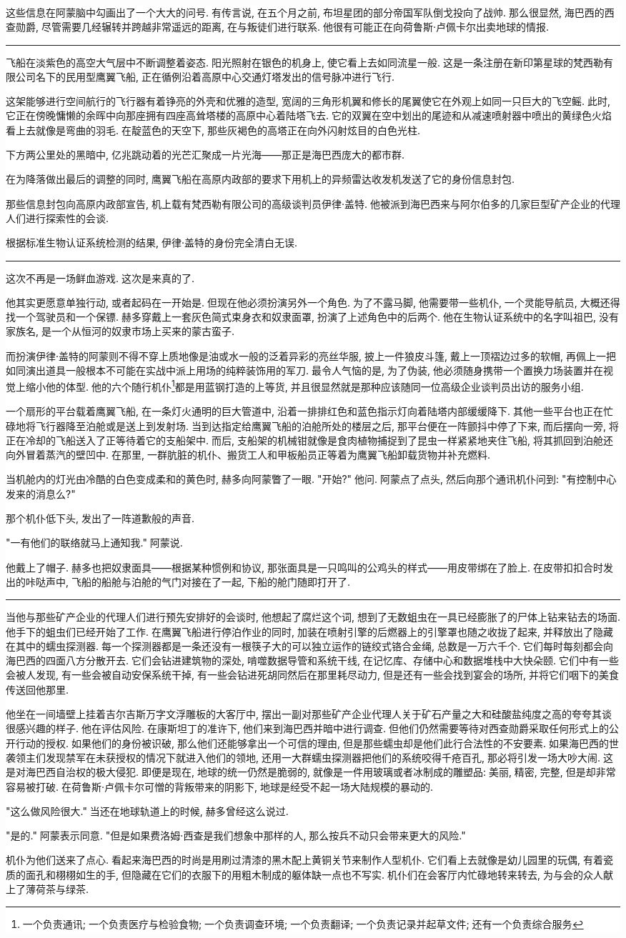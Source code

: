 这些信息在阿蒙脑中勾画出了一个大大的问号. 有传言说, 在五个月之前, 布坦星团的部分帝国军队倒戈投向了战帅. 那么很显然, 海巴西的西查勋爵, 尽管需要几经辗转并跨越非常遥远的距离, 在与叛徒们进行联系. 他很有可能正在向荷鲁斯·卢佩卡尔出卖地球的情报.

--------

飞船在淡紫色的高空大气层中不断调整着姿态. 阳光照射在银色的机身上, 使它看上去如同流星一般. 这是一条注册在新印第星球的梵西勒有限公司名下的民用型鹰翼飞船, 正在循例沿着高原中心交通灯塔发出的信号脉冲进行飞行.

这架能够进行空间航行的飞行器有着铮亮的外壳和优雅的造型, 宽阔的三角形机翼和修长的尾翼使它在外观上如同一只巨大的飞空鳐. 此时, 它正在傍晚慵懒的余晖中向那座拥有四座高耸塔楼的高原中心着陆塔飞去. 它的双翼在空中划出的尾迹和从减速喷射器中喷出的黄绿色火焰看上去就像是弯曲的羽毛. 在靛蓝色的天空下, 那些灰褐色的高塔正在向外闪射炫目的白色光柱.

下方两公里处的黑暗中, 亿兆跳动着的光芒汇聚成一片光海——那正是海巴西庞大的都市群.

在为降落做出最后的调整的同时, 鹰翼飞船在高原内政部的要求下用机上的异频雷达收发机发送了它的身份信息封包.

那些信息封包向高原内政部宣告, 机上载有梵西勒有限公司的高级谈判员伊律·盖特. 他被派到海巴西来与阿尔伯多的几家巨型矿产企业的代理人们进行探索性的会谈.

根据标准生物认证系统检测的结果, 伊律·盖特的身份完全清白无误.

--------

这次不再是一场鲜血游戏. 这次是来真的了.

他其实更愿意单独行动, 或者起码在一开始是. 但现在他必须扮演另外一个角色. 为了不露马脚, 他需要带一些机仆, 一个灵能导航员, 大概还得找一个驾驶员和一个保镖. 赫多穿戴上一套灰色简式束身衣和奴隶面罩, 扮演了上述角色中的后两个. 他在生物认证系统中的名字叫祖巴, 没有家族名, 是一个从恒河的奴隶市场上买来的蒙古蛮子.

而扮演伊律·盖特的阿蒙则不得不穿上质地像是油或水一般的泛着异彩的亮丝华服, 披上一件狼皮斗篷, 戴上一顶褶边过多的软帽, 再佩上一把如同演出道具一般根本不可能在实战中派上用场的纯粹装饰用的军刀. 最令人气恼的是, 为了伪装, 他必须随身携带一个置换力场装置并在视觉上缩小他的体型. 他的六个随行机仆[^16]都是用蓝钢打造的上等货, 并且很显然就是那种应该随同一位高级企业谈判员出访的服务小组.

一个扇形的平台载着鹰翼飞船, 在一条灯火通明的巨大管道中, 沿着一排排红色和蓝色指示灯向着陆塔内部缓缓降下. 其他一些平台也正在忙碌地将飞行器降至泊舱或是送上到发射场. 当到达指定给鹰翼飞船的泊舱所处的楼层之后, 那平台便在一阵颤抖中停了下来, 而后摆向一旁, 将正在冷却的飞船送入了正等待着它的支船架中. 而后, 支船架的机械钳就像是食肉植物捕捉到了昆虫一样紧紧地夹住飞船, 将其抓回到泊舱还向外冒着蒸汽的壁凹中. 在那里, 一群肮脏的机仆、搬货工人和甲板船员正等着为鹰翼飞船卸载货物并补充燃料.

当机舱内的灯光由冷酷的白色变成柔和的黄色时, 赫多向阿蒙瞥了一眼. "开始?" 他问. 阿蒙点了点头, 然后向那个通讯机仆问到: "有控制中心发来的消息么?"

那个机仆低下头, 发出了一阵道歉般的声音.

"一有他们的联络就马上通知我." 阿蒙说.

他戴上了帽子. 赫多也把奴隶面具——根据某种惯例和协议, 那张面具是一只鸣叫的公鸡头的样式——用皮带绑在了脸上. 在皮带扣扣合时发出的咔哒声中, 飞船的船舱与泊舱的气门对接在了一起, 下船的舱门随即打开了.

--------

当他与那些矿产企业的代理人们进行预先安排好的会谈时, 他想起了腐烂这个词, 想到了无数蛆虫在一具已经膨胀了的尸体上钻来钻去的场面. 他手下的蛆虫们已经开始了工作. 在鹰翼飞船进行停泊作业的同时, 加装在喷射引擎的后燃器上的引擎罩也随之收拢了起来, 并释放出了隐藏在其中的蠕虫探测器. 每一个探测器都是一条还没有一根筷子大的可以独立运作的链绞式铬合金绳, 总数是一万六千个. 它们每时每刻都会向海巴西的四面八方分散开去. 它们会钻进建筑物的深处, 啃噬数据导管和系统干线, 在记忆库、存储中心和数据堆栈中大快朵颐. 它们中有一些会被人发现, 有一些会被自动安保系统干掉, 有一些会钻进死胡同然后在那里耗尽动力, 但是还有一些会找到宴会的场所, 并将它们咽下的美食传送回他那里.

他坐在一间墙壁上挂着吉尔吉斯万字文浮雕板的大客厅中, 摆出一副对那些矿产企业代理人关于矿石产量之大和硅酸盐纯度之高的夸夸其谈很感兴趣的样子. 他在评估风险. 在康斯坦丁的准许下, 他们来到海巴西并暗中进行调查. 但他们仍然需要等待对西查勋爵采取任何形式上的公开行动的授权. 如果他们的身份被识破, 那么他们还能够拿出一个可信的理由, 但是那些蠕虫却是他们此行合法性的不安要素. 如果海巴西的世袭领主们发现禁军在未获授权的情况下就进入他们的领地, 还用一大群蠕虫探测器把他们的系统咬得千疮百孔, 那必将引发一场大吵大闹. 这是对海巴西自治权的极大侵犯. 即便是现在, 地球的统一仍然是脆弱的, 就像是一件用玻璃或者冰制成的雕塑品: 美丽, 精密, 完整, 但是却非常容易被打破. 在荷鲁斯·卢佩卡尔可憎的背叛带来的阴影下, 地球是经受不起一场大陆规模的暴动的.

"这么做风险很大." 当还在地球轨道上的时候, 赫多曾经这么说过.

"是的." 阿蒙表示同意. "但是如果费洛姆·西查是我们想象中那样的人, 那么按兵不动只会带来更大的风险."

机仆为他们送来了点心. 看起来海巴西的时尚是用刷过清漆的黑木配上黄铜关节来制作人型机仆. 它们看上去就像是幼儿园里的玩偶, 有着瓷质的面孔和栩栩如生的手, 但隐藏在它们的衣服下的用粗木制成的躯体缺一点也不写实. 机仆们在会客厅内忙碌地转来转去, 为与会的众人献上了薄荷茶与绿茶.


[^1]: Dorn
[^2]: 译: Grox, 作者也玩孢子?
[^3]: qash
[^4]: 译: 此处原文genestock, 哪位有好的译法请回帖
[^5]: 译: 此处原文genewhip
[^6]: 译: Hegemon, 意即霸权, 这座建筑物有一公里高的屋顶. 中央政务院的绝大多数事务都在其下进行
[^7]: Qokang Qasis
[^8]: 译: Bodyglove, 作用类似于《达芬奇密码》中那个皮肤白化的反派绑在身上的东西, 可以造成肉体上的疼痛. 帝国之拳的人很喜欢用这种东西
[^9]: 译: Amon 囧…还野比呢
[^10]: first circle
[^11]: 译: Tauromachian, 词源应该是法语Tauromachie, 斗牛士
[^12]: 译: 东南亚全变沙漠了囧
[^13]: Lord Sichar
[^14]: Cajetan
[^15]: Albedo Cruris
[^16]: 一个负责通讯; 一个负责医疗与检验食物; 一个负责调查环境; 一个负责翻译; 一个负责记录并起草文件; 还有一个负责综合服务
[^17]: Lucifer Blacks
[^18]: Huscarls
[^19]: Archamus
[^20]: 'thopter